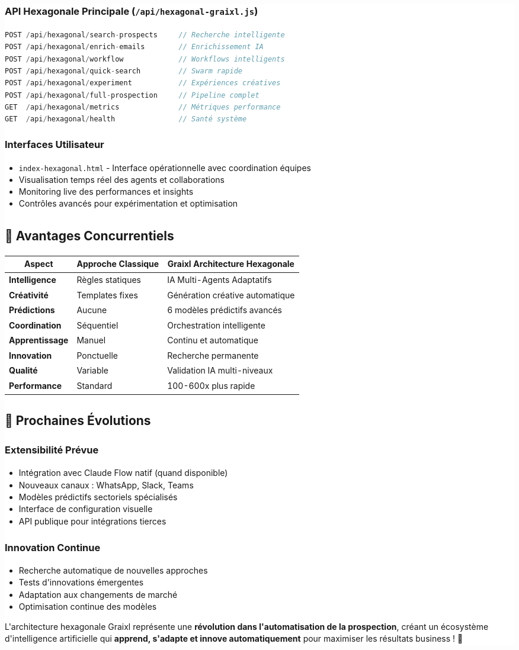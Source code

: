 ### **API Hexagonale Principale** (`/api/hexagonal-graixl.js`)
```javascript
POST /api/hexagonal/search-prospects     // Recherche intelligente
POST /api/hexagonal/enrich-emails        // Enrichissement IA
POST /api/hexagonal/workflow             // Workflows intelligents
POST /api/hexagonal/quick-search         // Swarm rapide
POST /api/hexagonal/experiment           // Expériences créatives
POST /api/hexagonal/full-prospection     // Pipeline complet
GET  /api/hexagonal/metrics              // Métriques performance
GET  /api/hexagonal/health               // Santé système
```

### **Interfaces Utilisateur**
- `index-hexagonal.html` - Interface opérationnelle avec coordination équipes
- Visualisation temps réel des agents et collaborations
- Monitoring live des performances et insights
- Contrôles avancés pour expérimentation et optimisation

## 🌟 Avantages Concurrentiels

| Aspect | Approche Classique | Graixl Architecture Hexagonale |
|--------|-------------------|--------------------------------|
| **Intelligence** | Règles statiques | IA Multi-Agents Adaptatifs |
| **Créativité** | Templates fixes | Génération créative automatique |
| **Prédictions** | Aucune | 6 modèles prédictifs avancés |
| **Coordination** | Séquentiel | Orchestration intelligente |
| **Apprentissage** | Manuel | Continu et automatique |
| **Innovation** | Ponctuelle | Recherche permanente |
| **Qualité** | Variable | Validation IA multi-niveaux |
| **Performance** | Standard | 100-600x plus rapide |

## 🚀 Prochaines Évolutions

### **Extensibilité Prévue**
- Intégration avec Claude Flow natif (quand disponible)
- Nouveaux canaux : WhatsApp, Slack, Teams
- Modèles prédictifs sectoriels spécialisés
- Interface de configuration visuelle
- API publique pour intégrations tierces

### **Innovation Continue**
- Recherche automatique de nouvelles approches
- Tests d'innovations émergentes
- Adaptation aux changements de marché
- Optimisation continue des modèles

L'architecture hexagonale Graixl représente une **révolution dans l'automatisation de la prospection**, créant un écosystème d'intelligence artificielle qui **apprend, s'adapte et innove automatiquement** pour maximiser les résultats business ! 🚀